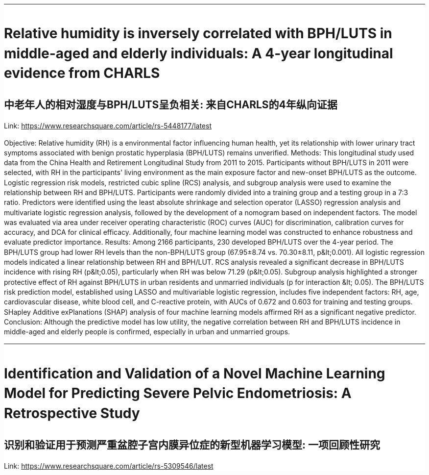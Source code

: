 
---
# Relative humidity is inversely correlated with BPH/LUTS in middle-aged and elderly individuals: A 4-year longitudinal evidence from CHARLS

## 中老年人的相对湿度与BPH/LUTS呈负相关: 来自CHARLS的4年纵向证据

Link: https://www.researchsquare.com/article/rs-5448177/latest

Objective: Relative humidity (RH) is a environmental factor influencing human health, yet its relationship with lower urinary tract symptoms associated with benign prostatic hyperplasia (BPH/LUTS) remains unverified.
Methods: This longitudinal study used data from the China Health and Retirement Longitudinal Study from 2011 to 2015. Participants without BPH/LUTS in 2011 were selected, with RH in the participants' living environment as the main exposure factor and new-onset BPH/LUTS as the outcome. Logistic regression risk models, restricted cubic spline (RCS) analysis, and subgroup analysis were used to examine the relationship between RH and BPH/LUTS. Participants were randomly divided into a training group and a testing group in a 7:3 ratio. Predictors were identified using the least absolute shrinkage and selection operator (LASSO) regression analysis and multivariate logistic regression analysis, followed by the development of a nomogram based on independent factors. The model was evaluated via area under receiver operating characteristic (ROC) curves (AUC) for discrimination, calibration curves for accuracy, and DCA for clinical efficacy. Additionally, four machine learning model was constructed to enhance robustness and evaluate predictor importance.
Results: Among 2166 participants, 230 developed BPH/LUTS over the 4-year period. The BPH/LUTS group had lower RH levels than the non-BPH/LUTS group (67.95&plusmn;8.74 vs. 70.30&plusmn;8.11, p&amp;lt;0.001). All logistic regression models indicated a linear relationship between RH and BPH/LUT. RCS analysis revealed a significant decrease in BPH/LUTS incidence with rising RH (p&amp;lt;0.05), particularly when RH was below 71.29 (p&amp;lt;0.05). Subgroup analysis highlighted a stronger protective effect of RH against BPH/LUTS in urban residents and unmarried individuals (p for interaction &amp;lt; 0.05). The BPH/LUTS risk prediction model, established using LASSO and multivariable logistic regression, includes five independent factors: RH, age, cardiovascular disease, white blood cell, and C-reactive protein, with AUCs of 0.672 and 0.603 for training and testing groups. SHapley Additive exPlanations (SHAP) analysis of four machine learning models affirmed RH as a significant negative predictor.
Conclusion: Although the predictive model has low utility, the negative correlation between RH and BPH/LUTS incidence in middle-aged and elderly people is confirmed, especially in urban and unmarried groups.


---
# Identification and Validation of a Novel Machine Learning Model for Predicting Severe Pelvic Endometriosis: A Retrospective Study

## 识别和验证用于预测严重盆腔子宫内膜异位症的新型机器学习模型: 一项回顾性研究

Link: https://www.researchsquare.com/article/rs-5309546/latest

